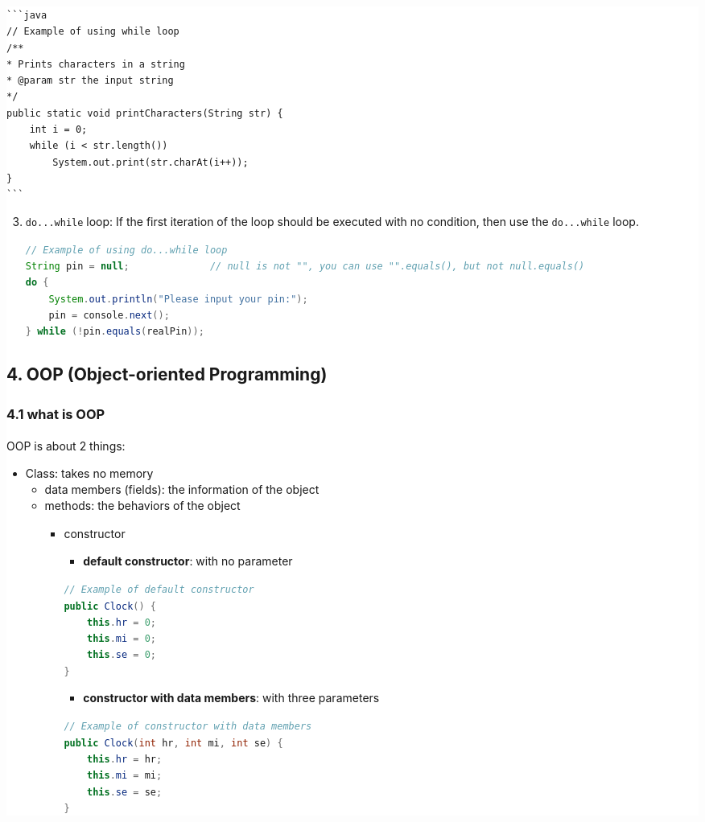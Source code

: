     ```java
    // Example of using while loop
    /**
    * Prints characters in a string
    * @param str the input string
    */
    public static void printCharacters(String str) {
        int i = 0;
        while (i < str.length())
            System.out.print(str.charAt(i++));
    }
    ```

3. `do...while` loop: If the first iteration of the loop should be executed with no condition, then use the `do...while` loop.

    ```java
    // Example of using do...while loop
    String pin = null;				// null is not "", you can use "".equals(), but not null.equals()
    do {
        System.out.println("Please input your pin:");
        pin = console.next();
    } while (!pin.equals(realPin));
    ```

## 4. OOP (Object-oriented Programming)

### 4.1 what is OOP

OOP is about 2 things:
* Class: takes no memory
    * data members (fields): the information of the object
    * methods: the behaviors of the object
        * constructor
            * **default constructor**: with no parameter

            ```Java
            // Example of default constructor
            public Clock() {
                this.hr = 0;
                this.mi = 0;
                this.se = 0;
            }
            ```

            * **constructor with data members**: with three parameters
            
            ```java
            // Example of constructor with data members
            public Clock(int hr, int mi, int se) {
                this.hr = hr;
                this.mi = mi;
                this.se = se;
            }
            ```
